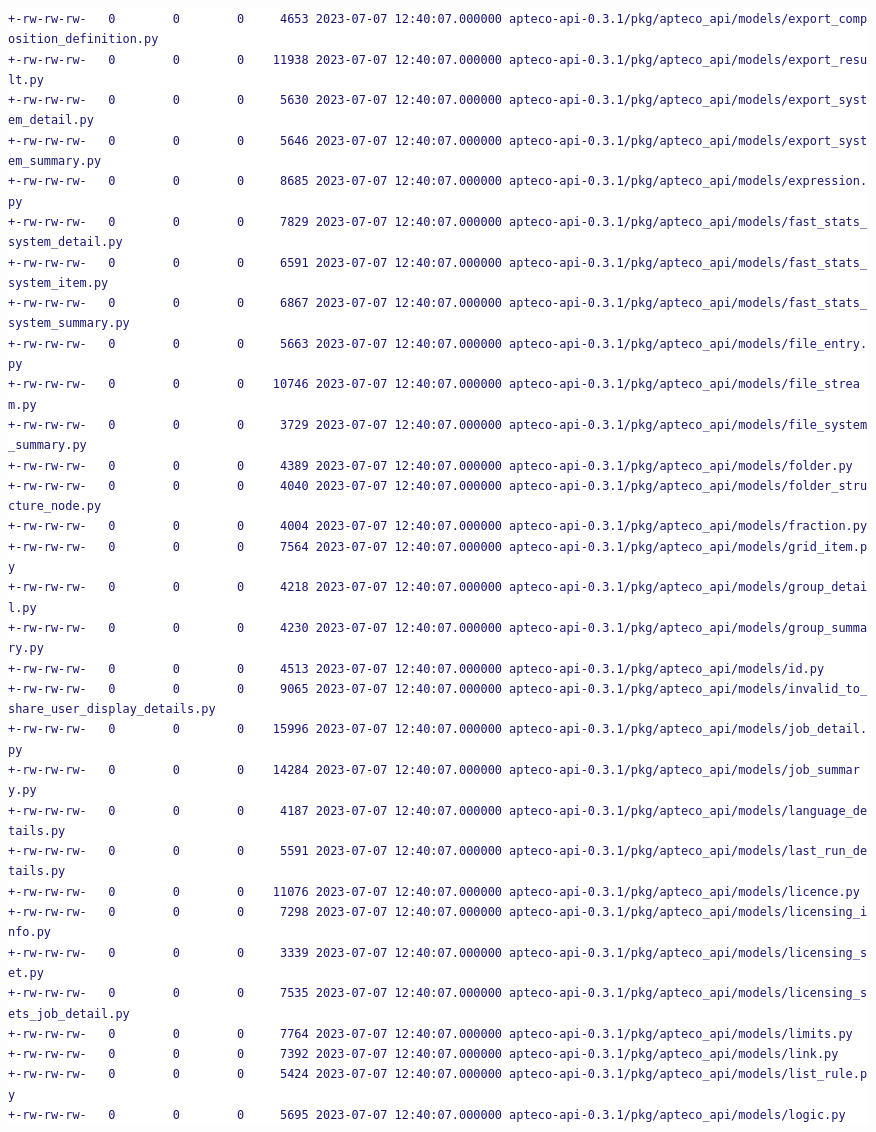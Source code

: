 ```diff
+-rw-rw-rw-   0        0        0     4653 2023-07-07 12:40:07.000000 apteco-api-0.3.1/pkg/apteco_api/models/export_composition_definition.py
+-rw-rw-rw-   0        0        0    11938 2023-07-07 12:40:07.000000 apteco-api-0.3.1/pkg/apteco_api/models/export_result.py
+-rw-rw-rw-   0        0        0     5630 2023-07-07 12:40:07.000000 apteco-api-0.3.1/pkg/apteco_api/models/export_system_detail.py
+-rw-rw-rw-   0        0        0     5646 2023-07-07 12:40:07.000000 apteco-api-0.3.1/pkg/apteco_api/models/export_system_summary.py
+-rw-rw-rw-   0        0        0     8685 2023-07-07 12:40:07.000000 apteco-api-0.3.1/pkg/apteco_api/models/expression.py
+-rw-rw-rw-   0        0        0     7829 2023-07-07 12:40:07.000000 apteco-api-0.3.1/pkg/apteco_api/models/fast_stats_system_detail.py
+-rw-rw-rw-   0        0        0     6591 2023-07-07 12:40:07.000000 apteco-api-0.3.1/pkg/apteco_api/models/fast_stats_system_item.py
+-rw-rw-rw-   0        0        0     6867 2023-07-07 12:40:07.000000 apteco-api-0.3.1/pkg/apteco_api/models/fast_stats_system_summary.py
+-rw-rw-rw-   0        0        0     5663 2023-07-07 12:40:07.000000 apteco-api-0.3.1/pkg/apteco_api/models/file_entry.py
+-rw-rw-rw-   0        0        0    10746 2023-07-07 12:40:07.000000 apteco-api-0.3.1/pkg/apteco_api/models/file_stream.py
+-rw-rw-rw-   0        0        0     3729 2023-07-07 12:40:07.000000 apteco-api-0.3.1/pkg/apteco_api/models/file_system_summary.py
+-rw-rw-rw-   0        0        0     4389 2023-07-07 12:40:07.000000 apteco-api-0.3.1/pkg/apteco_api/models/folder.py
+-rw-rw-rw-   0        0        0     4040 2023-07-07 12:40:07.000000 apteco-api-0.3.1/pkg/apteco_api/models/folder_structure_node.py
+-rw-rw-rw-   0        0        0     4004 2023-07-07 12:40:07.000000 apteco-api-0.3.1/pkg/apteco_api/models/fraction.py
+-rw-rw-rw-   0        0        0     7564 2023-07-07 12:40:07.000000 apteco-api-0.3.1/pkg/apteco_api/models/grid_item.py
+-rw-rw-rw-   0        0        0     4218 2023-07-07 12:40:07.000000 apteco-api-0.3.1/pkg/apteco_api/models/group_detail.py
+-rw-rw-rw-   0        0        0     4230 2023-07-07 12:40:07.000000 apteco-api-0.3.1/pkg/apteco_api/models/group_summary.py
+-rw-rw-rw-   0        0        0     4513 2023-07-07 12:40:07.000000 apteco-api-0.3.1/pkg/apteco_api/models/id.py
+-rw-rw-rw-   0        0        0     9065 2023-07-07 12:40:07.000000 apteco-api-0.3.1/pkg/apteco_api/models/invalid_to_share_user_display_details.py
+-rw-rw-rw-   0        0        0    15996 2023-07-07 12:40:07.000000 apteco-api-0.3.1/pkg/apteco_api/models/job_detail.py
+-rw-rw-rw-   0        0        0    14284 2023-07-07 12:40:07.000000 apteco-api-0.3.1/pkg/apteco_api/models/job_summary.py
+-rw-rw-rw-   0        0        0     4187 2023-07-07 12:40:07.000000 apteco-api-0.3.1/pkg/apteco_api/models/language_details.py
+-rw-rw-rw-   0        0        0     5591 2023-07-07 12:40:07.000000 apteco-api-0.3.1/pkg/apteco_api/models/last_run_details.py
+-rw-rw-rw-   0        0        0    11076 2023-07-07 12:40:07.000000 apteco-api-0.3.1/pkg/apteco_api/models/licence.py
+-rw-rw-rw-   0        0        0     7298 2023-07-07 12:40:07.000000 apteco-api-0.3.1/pkg/apteco_api/models/licensing_info.py
+-rw-rw-rw-   0        0        0     3339 2023-07-07 12:40:07.000000 apteco-api-0.3.1/pkg/apteco_api/models/licensing_set.py
+-rw-rw-rw-   0        0        0     7535 2023-07-07 12:40:07.000000 apteco-api-0.3.1/pkg/apteco_api/models/licensing_sets_job_detail.py
+-rw-rw-rw-   0        0        0     7764 2023-07-07 12:40:07.000000 apteco-api-0.3.1/pkg/apteco_api/models/limits.py
+-rw-rw-rw-   0        0        0     7392 2023-07-07 12:40:07.000000 apteco-api-0.3.1/pkg/apteco_api/models/link.py
+-rw-rw-rw-   0        0        0     5424 2023-07-07 12:40:07.000000 apteco-api-0.3.1/pkg/apteco_api/models/list_rule.py
+-rw-rw-rw-   0        0        0     5695 2023-07-07 12:40:07.000000 apteco-api-0.3.1/pkg/apteco_api/models/logic.py
```